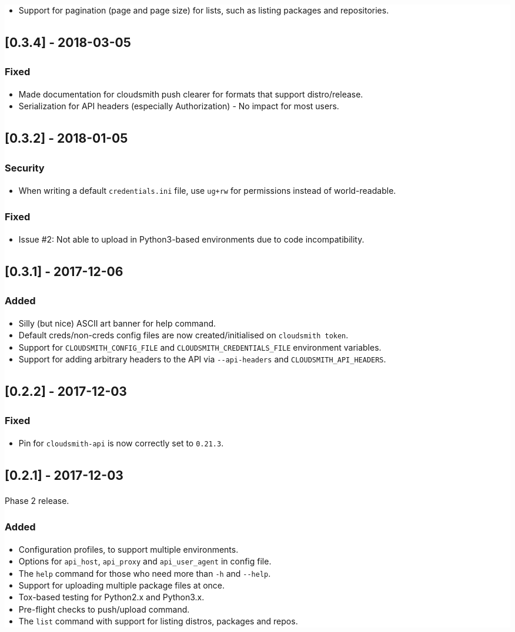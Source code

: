 - Support for pagination (page and page size) for lists, such as listing packages and repositories.


## [0.3.4] - 2018-03-05

### Fixed

- Made documentation for cloudsmith push clearer for formats that support distro/release.
- Serialization for API headers (especially Authorization) - No impact for most users.


## [0.3.2] - 2018-01-05

### Security

- When writing a default `credentials.ini` file, use `ug+rw` for permissions instead of world-readable.

### Fixed

- Issue #2: Not able to upload in Python3-based environments due to code incompatibility.


## [0.3.1] - 2017-12-06

### Added

- Silly (but nice) ASCII art banner for help command.
- Default creds/non-creds config files are now created/initialised on `cloudsmith token`.
- Support for `CLOUDSMITH_CONFIG_FILE` and `CLOUDSMITH_CREDENTIALS_FILE` environment variables.
- Support for adding arbitrary headers to the API via `--api-headers` and `CLOUDSMITH_API_HEADERS`.


## [0.2.2] - 2017-12-03

### Fixed

- Pin for `cloudsmith-api` is now correctly set to `0.21.3`.


## [0.2.1] - 2017-12-03

Phase 2 release.

### Added

- Configuration profiles, to support multiple environments.
- Options for `api_host`, `api_proxy` and `api_user_agent` in config file.
- The `help` command for those who need more than `-h` and `--help`.
- Support for uploading multiple package files at once.
- Tox-based testing for Python2.x and Python3.x.
- Pre-flight checks to push/upload command.
- The `list` command with support for listing distros, packages and repos.
